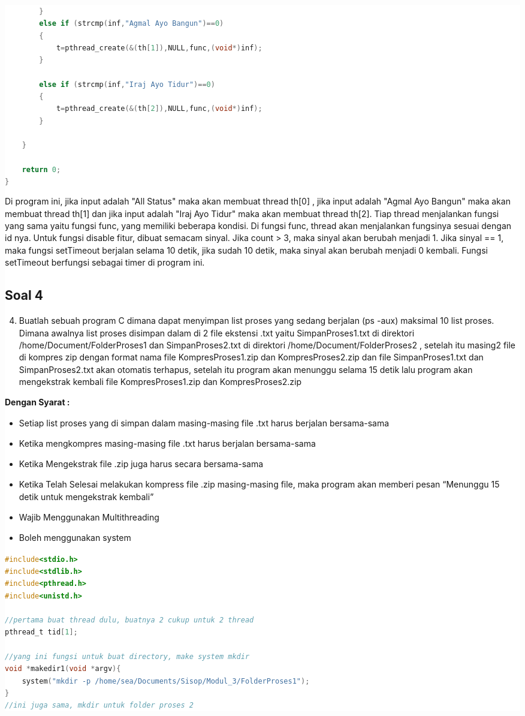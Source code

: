 ```c
		}
		else if (strcmp(inf,"Agmal Ayo Bangun")==0)
		{
			t=pthread_create(&(th[1]),NULL,func,(void*)inf);	
		}
	
		else if (strcmp(inf,"Iraj Ayo Tidur")==0)
		{
			t=pthread_create(&(th[2]),NULL,func,(void*)inf);
		}

	}

	return 0;
}
```

Di program ini, jika input adalah "All Status" maka akan membuat thread th[0] , jika input adalah "Agmal Ayo Bangun" maka akan membuat thread th[1] dan jika input adalah "Iraj Ayo Tidur" maka akan membuat thread th[2]. Tiap thread menjalankan fungsi yang sama yaitu fungsi func, yang memiliki beberapa kondisi. Di fungsi func, thread akan menjalankan fungsinya sesuai dengan id nya.
Untuk fungsi disable fitur, dibuat semacam sinyal. Jika count > 3, maka sinyal akan berubah menjadi 1. Jika sinyal == 1, maka fungsi setTimeout berjalan selama 10 detik, jika sudah 10 detik, maka sinyal akan berubah menjadi 0 kembali.
Fungsi setTimeout berfungsi sebagai timer di program ini.  


## Soal 4


4.  Buatlah sebuah program C dimana dapat menyimpan list proses yang sedang berjalan (ps -aux) maksimal 10 list proses. Dimana awalnya list proses disimpan dalam di 2 file ekstensi .txt yaitu SimpanProses1.txt di direktori /home/Document/FolderProses1 dan SimpanProses2.txt di direktori /home/Document/FolderProses2 , setelah itu masing2 file di kompres zip dengan format nama file KompresProses1.zip dan KompresProses2.zip dan file SimpanProses1.txt dan SimpanProses2.txt akan otomatis terhapus, setelah itu program akan menunggu selama 15 detik lalu program akan mengekstrak kembali file KompresProses1.zip dan KompresProses2.zip
    

**Dengan Syarat :**

-   Setiap list proses yang di simpan dalam masing-masing file .txt harus berjalan bersama-sama
    
-   Ketika mengkompres masing-masing file .txt harus berjalan bersama-sama
    
-   Ketika Mengekstrak file .zip juga harus secara bersama-sama
    
-   Ketika Telah Selesai melakukan kompress file .zip masing-masing file, maka program akan memberi pesan “Menunggu 15 detik untuk mengekstrak kembali”
    
-   Wajib Menggunakan Multithreading
    
-   Boleh menggunakan system

```c
#include<stdio.h>
#include<stdlib.h>
#include<pthread.h>
#include<unistd.h>

//pertama buat thread dulu, buatnya 2 cukup untuk 2 thread
pthread_t tid[1];

//yang ini fungsi untuk buat directory, make system mkdir
void *makedir1(void *argv){
    system("mkdir -p /home/sea/Documents/Sisop/Modul_3/FolderProses1");
}
//ini juga sama, mkdir untuk folder proses 2
```